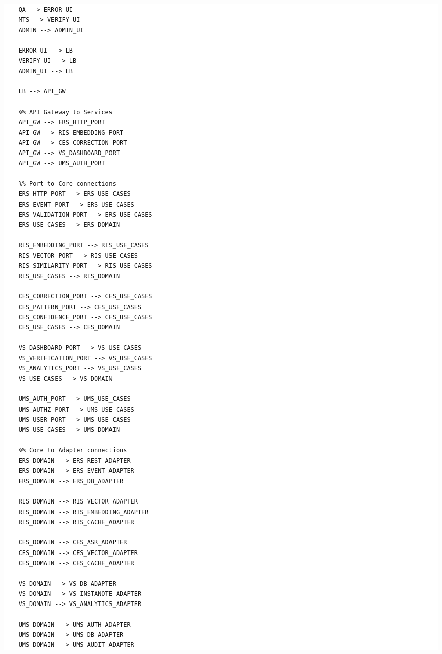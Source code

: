 ```mermaid
    QA --> ERROR_UI
    MTS --> VERIFY_UI
    ADMIN --> ADMIN_UI
    
    ERROR_UI --> LB
    VERIFY_UI --> LB
    ADMIN_UI --> LB
    
    LB --> API_GW

    %% API Gateway to Services
    API_GW --> ERS_HTTP_PORT
    API_GW --> RIS_EMBEDDING_PORT
    API_GW --> CES_CORRECTION_PORT
    API_GW --> VS_DASHBOARD_PORT
    API_GW --> UMS_AUTH_PORT

    %% Port to Core connections
    ERS_HTTP_PORT --> ERS_USE_CASES
    ERS_EVENT_PORT --> ERS_USE_CASES
    ERS_VALIDATION_PORT --> ERS_USE_CASES
    ERS_USE_CASES --> ERS_DOMAIN

    RIS_EMBEDDING_PORT --> RIS_USE_CASES
    RIS_VECTOR_PORT --> RIS_USE_CASES
    RIS_SIMILARITY_PORT --> RIS_USE_CASES
    RIS_USE_CASES --> RIS_DOMAIN

    CES_CORRECTION_PORT --> CES_USE_CASES
    CES_PATTERN_PORT --> CES_USE_CASES
    CES_CONFIDENCE_PORT --> CES_USE_CASES
    CES_USE_CASES --> CES_DOMAIN

    VS_DASHBOARD_PORT --> VS_USE_CASES
    VS_VERIFICATION_PORT --> VS_USE_CASES
    VS_ANALYTICS_PORT --> VS_USE_CASES
    VS_USE_CASES --> VS_DOMAIN

    UMS_AUTH_PORT --> UMS_USE_CASES
    UMS_AUTHZ_PORT --> UMS_USE_CASES
    UMS_USER_PORT --> UMS_USE_CASES
    UMS_USE_CASES --> UMS_DOMAIN

    %% Core to Adapter connections
    ERS_DOMAIN --> ERS_REST_ADAPTER
    ERS_DOMAIN --> ERS_EVENT_ADAPTER
    ERS_DOMAIN --> ERS_DB_ADAPTER

    RIS_DOMAIN --> RIS_VECTOR_ADAPTER
    RIS_DOMAIN --> RIS_EMBEDDING_ADAPTER
    RIS_DOMAIN --> RIS_CACHE_ADAPTER

    CES_DOMAIN --> CES_ASR_ADAPTER
    CES_DOMAIN --> CES_VECTOR_ADAPTER
    CES_DOMAIN --> CES_CACHE_ADAPTER

    VS_DOMAIN --> VS_DB_ADAPTER
    VS_DOMAIN --> VS_INSTANOTE_ADAPTER
    VS_DOMAIN --> VS_ANALYTICS_ADAPTER

    UMS_DOMAIN --> UMS_AUTH_ADAPTER
    UMS_DOMAIN --> UMS_DB_ADAPTER
    UMS_DOMAIN --> UMS_AUDIT_ADAPTER
```